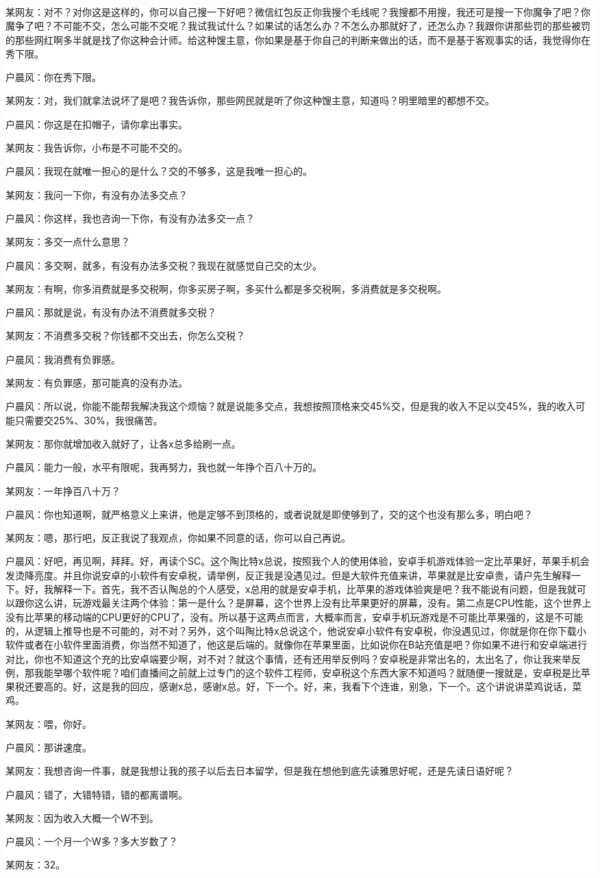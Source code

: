 某网友：对不？对你这是这样的，你可以自己搜一下好吧？微信红包反正你我搜个毛线呢？我搜都不用搜，我还可是搜一下你魔争了吧？你魔争了吧？不可能不交，怎么可能不交呢？我试我试什么？如果试的话怎么办？不怎么办那就好了，还怎么办？我跟你讲那些罚的那些被罚的那些网红啊多半就是找了你这种会计师。给这种馊主意，你如果是基于你自己的判断来做出的话，而不是基于客观事实的话，我觉得你在秀下限。

户晨风：你在秀下限。

某网友：对，我们就拿法说坏了是吧？我告诉你，那些网民就是听了你这种馊主意，知道吗？明里暗里的都想不交。

户晨风：你这是在扣帽子，请你拿出事实。

某网友：我告诉你，小布是不可能不交的。

户晨风：我现在就唯一担心的是什么？交的不够多，这是我唯一担心的。

某网友：我问一下你，有没有办法多交点？

户晨风：你这样，我也咨询一下你，有没有办法多交一点？

某网友：多交一点什么意思？

户晨风：多交啊，就多，有没有办法多交税？我现在就感觉自己交的太少。

某网友：有啊，你多消费就是多交税啊，你多买房子啊，多买什么都是多交税啊，多消费就是多交税啊。

户晨风：那就是说，有没有办法不消费就多交税？

某网友：不消费多交税？你钱都不交出去，你怎么交税？

户晨风：我消费有负罪感。

某网友：有负罪感，那可能真的没有办法。

户晨风：所以说，你能不能帮我解决我这个烦恼？就是说能多交点，我想按照顶格来交45%交，但是我的收入不足以交45%，我的收入可能只需要交25%、30%，我很痛苦。

某网友：那你就增加收入就好了，让各x总多给刷一点。

户晨风：能力一般，水平有限呢，我再努力，我也就一年挣个百八十万的。

某网友：一年挣百八十万？

户晨风：你也知道啊，就严格意义上来讲，他是定够不到顶格的，或者说就是即使够到了，交的这个也没有那么多，明白吧？

某网友：嗯，那行吧，反正我说了我观点，你如果不同意的话，你可以自己再说。

户晨风：好吧，再见啊，拜拜。好，再读个SC。这个陶比特x总说，按照我个人的使用体验，安卓手机游戏体验一定比苹果好，苹果手机会发烫降亮度。并且你说安卓的小软件有安卓税，请举例，反正我是没遇见过。但是大软件充值来讲，苹果就是比安卓贵，请户先生解释一下。好，我解释一下。首先，我不否认陶总的个人感受，x总用的就是安卓手机，比苹果的游戏体验爽是吧？我不能说有问题，但是我就可以跟你这么讲，玩游戏最关注两个体验：第一是什么？是屏幕，这个世界上没有比苹果更好的屏幕，没有。第二点是CPU性能，这个世界上没有比苹果的移动端的CPU更好的CPU了，没有。所以基于这两点而言，大概率而言，安卓手机玩游戏是不可能比苹果强的，这是不可能的，从逻辑上推导也是不可能的，对不对？另外，这个叫陶比特x总说这个，他说安卓小软件有安卓税，你没遇见过，你就是你在你下载小软件或者在小软件里面消费，你当然不知道了，他这是后端的。就像你在苹果里面，比如说你在B站充值是吧？你如果不进行和安卓端进行对比，你也不知道这个充的比安卓端要少啊，对不对？就这个事情，还有还用举反例吗？安卓税是非常出名的，太出名了，你让我来举反例，那我能举哪个软件呢？咱们直播间之前就上过专门的这个软件工程师，安卓税这个东西大家不知道吗？就随便一搜就是，安卓税是比苹果税还要高的。好，这是我的回应，感谢x总，感谢x总。好，下一个。好，来，我看下个连谁，别急，下一个。这个讲说讲菜鸡说话，菜鸡。

某网友：喂，你好。

户晨风：那讲速度。

某网友：我想咨询一件事，就是我想让我的孩子以后去日本留学，但是我在想他到底先读雅思好呢，还是先读日语好呢？

户晨风：错了，大错特错，错的都离谱啊。

某网友：因为收入大概一个W不到。

户晨风：一个月一个W多？多大岁数了？

某网友：32。
